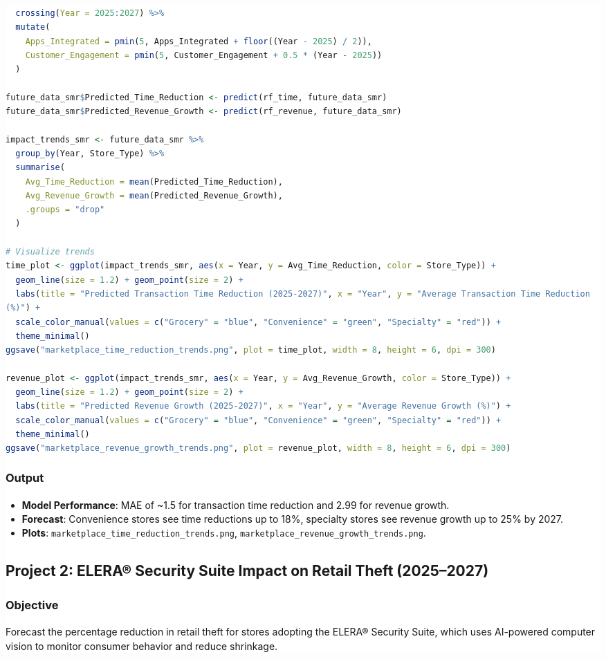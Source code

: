 ```R
  crossing(Year = 2025:2027) %>%
  mutate(
    Apps_Integrated = pmin(5, Apps_Integrated + floor((Year - 2025) / 2)),
    Customer_Engagement = pmin(5, Customer_Engagement + 0.5 * (Year - 2025))
  )

future_data_smr$Predicted_Time_Reduction <- predict(rf_time, future_data_smr)
future_data_smr$Predicted_Revenue_Growth <- predict(rf_revenue, future_data_smr)

impact_trends_smr <- future_data_smr %>%
  group_by(Year, Store_Type) %>%
  summarise(
    Avg_Time_Reduction = mean(Predicted_Time_Reduction),
    Avg_Revenue_Growth = mean(Predicted_Revenue_Growth),
    .groups = "drop"
  )

# Visualize trends
time_plot <- ggplot(impact_trends_smr, aes(x = Year, y = Avg_Time_Reduction, color = Store_Type)) +
  geom_line(size = 1.2) + geom_point(size = 2) +
  labs(title = "Predicted Transaction Time Reduction (2025-2027)", x = "Year", y = "Average Transaction Time Reduction (%)") +
  scale_color_manual(values = c("Grocery" = "blue", "Convenience" = "green", "Specialty" = "red")) +
  theme_minimal()
ggsave("marketplace_time_reduction_trends.png", plot = time_plot, width = 8, height = 6, dpi = 300)

revenue_plot <- ggplot(impact_trends_smr, aes(x = Year, y = Avg_Revenue_Growth, color = Store_Type)) +
  geom_line(size = 1.2) + geom_point(size = 2) +
  labs(title = "Predicted Revenue Growth (2025-2027)", x = "Year", y = "Average Revenue Growth (%)") +
  scale_color_manual(values = c("Grocery" = "blue", "Convenience" = "green", "Specialty" = "red")) +
  theme_minimal()
ggsave("marketplace_revenue_growth_trends.png", plot = revenue_plot, width = 8, height = 6, dpi = 300)
```

### Output
- **Model Performance**: MAE of ~1.5 for transaction time reduction and 2.99 for revenue growth.
- **Forecast**: Convenience stores see time reductions up to 18%, specialty stores see revenue growth up to 25% by 2027.
- **Plots**: `marketplace_time_reduction_trends.png`, `marketplace_revenue_growth_trends.png`.

## Project 2: ELERA® Security Suite Impact on Retail Theft (2025–2027)

### Objective
Forecast the percentage reduction in retail theft for stores adopting the ELERA® Security Suite, which uses AI-powered computer vision to monitor consumer behavior and reduce shrinkage.
